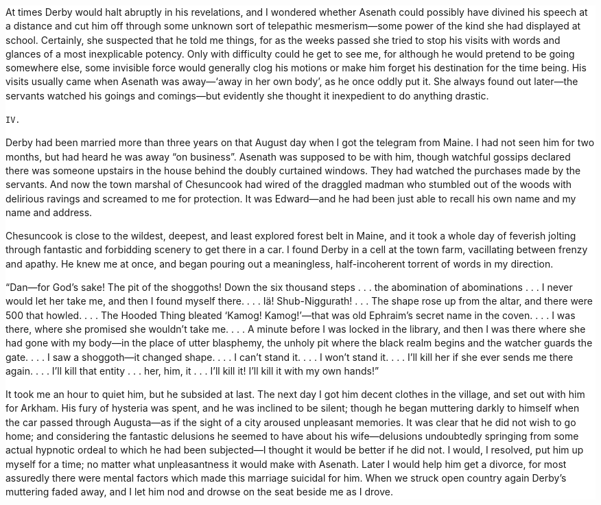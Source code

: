   At times Derby would halt abruptly in his revelations, and I wondered whether
Asenath could possibly have divined his speech at a distance and cut him off through some unknown
sort of telepathic mesmerism&mdash;some power of the kind she had displayed at school. Certainly,
she suspected that he told me things, for as the weeks passed she tried to stop his visits with
words and glances of a most inexplicable potency. Only with difficulty could he get to see me,
for although he would pretend to be going somewhere else, some invisible force would generally
clog his motions or make him forget his destination for the time being. His visits usually came
when Asenath was away&mdash;&lsquo;away in her own body&rsquo;, as he once oddly put it. She
always found out later&mdash;the servants watched his goings and comings&mdash;but evidently
she thought it inexpedient to do anything drastic.  

    IV.    

Derby had been married more than three years on that August day when I got the telegram from
Maine. I had not seen him for two months, but had heard he was away &ldquo;on business&rdquo;.
Asenath was supposed to be with him, though watchful gossips declared there was someone upstairs
in the house behind the doubly curtained windows. They had watched the purchases made by the
servants. And now the town marshal of Chesuncook had wired of the draggled madman who stumbled
out of the woods with delirious ravings and screamed to me for protection. It was Edward&mdash;and
he had been just able to recall his own name and my name and address.  

  Chesuncook is close to the wildest, deepest, and least explored forest belt
in Maine, and it took a whole day of feverish jolting through fantastic and forbidding scenery
to get there in a car. I found Derby in a cell at the town farm, vacillating between frenzy
and apathy. He knew me at once, and began pouring out a meaningless, half-incoherent torrent
of words in my direction.  

  &ldquo;Dan&mdash;for God&rsquo;s sake! The pit of the shoggoths! Down the six
thousand steps&nbsp;.&nbsp;.&nbsp;. the abomination of abominations&nbsp;.&nbsp;.&nbsp;. I never
would let her take me, and then I found myself there.&nbsp;.&nbsp;.&nbsp;. I&auml;!
Shub-Niggurath!&nbsp;.&nbsp;.&nbsp;. The shape rose up from the altar, and there were 500 that howled.&nbsp;.&nbsp;.&nbsp;.
The Hooded Thing bleated &lsquo;Kamog! Kamog!&rsquo;&mdash;that was old Ephraim&rsquo;s secret
name in the coven.&nbsp;.&nbsp;.&nbsp;. I was there, where she promised she wouldn&rsquo;t take
me.&nbsp;.&nbsp;.&nbsp;. A minute before I was locked in the library, and then I was there where
she had gone with my body&mdash;in the place of utter blasphemy, the unholy pit where the black
realm begins and the watcher guards the gate.&nbsp;.&nbsp;.&nbsp;. I saw a shoggoth&mdash;it
changed shape.&nbsp;.&nbsp;.&nbsp;. I can&rsquo;t stand it.&nbsp;.&nbsp;.&nbsp;. I won&rsquo;t
stand it.&nbsp;.&nbsp;.&nbsp;. I&rsquo;ll kill her if she ever sends me there again.&nbsp;.&nbsp;.&nbsp;.
I&rsquo;ll kill that entity&nbsp;.&nbsp;.&nbsp;. her, him, it&nbsp;.&nbsp;.&nbsp;. I&rsquo;ll
kill it! I&rsquo;ll kill it with my own hands!&rdquo;  

  It took me an hour to quiet him, but he subsided at last. The next day I got
him decent clothes in the village, and set out with him for Arkham. His fury of hysteria was
spent, and he was inclined to be silent; though he began muttering darkly to himself when the
car passed through Augusta&mdash;as if the sight of a city aroused unpleasant memories. It was
clear that he did not wish to go home; and considering the fantastic delusions he seemed to
have about his wife&mdash;delusions undoubtedly springing from some actual hypnotic ordeal to
which he had been subjected&mdash;I thought it would be better if he did not. I would, I resolved,
put him up myself for a time; no matter what unpleasantness it would make with Asenath. Later
I would help him get a divorce, for most assuredly there were mental factors which made this
marriage suicidal for him. When we struck open country again Derby&rsquo;s muttering faded away,
and I let him nod and drowse on the seat beside me as I drove.  
